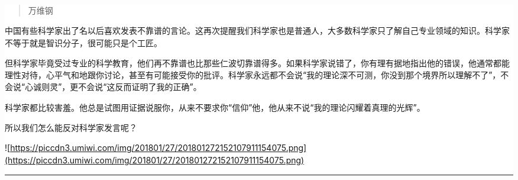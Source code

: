 > 万维钢

中国有些科学家出了名以后喜欢发表不靠谱的言论。这再次提醒我们科学家也是普通人，大多数科学家只了解自己专业领域的知识。科学家不等于就是智识分子，很可能只是个工匠。

但科学家毕竟受过专业的科学教育，他们再不靠谱也比那些仁波切靠谱得多。如果科学家说错了，你有理有据地指出他的错误，他通常都能理性对待，心平气和地跟你讨论，甚至有可能接受你的批评。科学家永远都不会说“我的理论深不可测，你没到那个境界所以理解不了”，不会说“心诚则灵”，更不会说“这反而证明了我的正确”。

科学家都比较害羞。他总是试图用证据说服你，从来不要求你“信仰”他，他从来不说“我的理论闪耀着真理的光辉”。

所以我们怎么能反对科学家发言呢？ 

![https://piccdn3.umiwi.com/img/201801/27/201801272152107911154075.png](https://piccdn3.umiwi.com/img/201801/27/201801272152107911154075.png)

---

